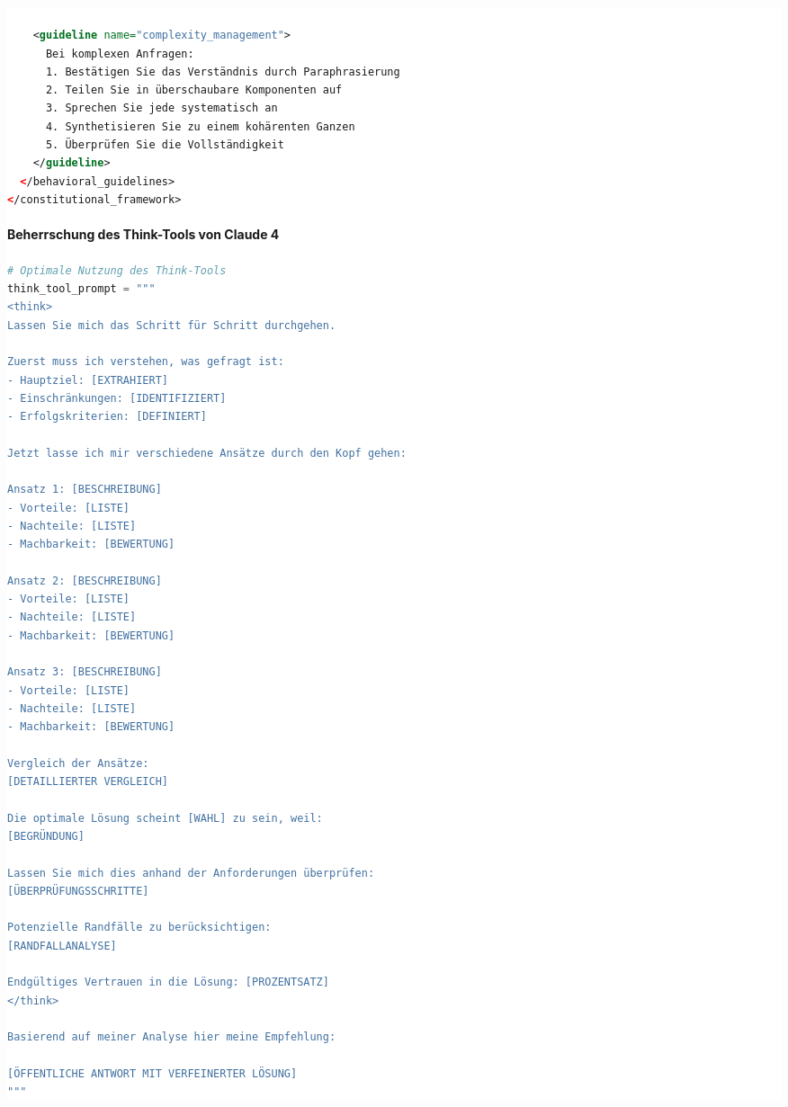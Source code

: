 ```xml
    
    <guideline name="complexity_management">
      Bei komplexen Anfragen:
      1. Bestätigen Sie das Verständnis durch Paraphrasierung
      2. Teilen Sie in überschaubare Komponenten auf
      3. Sprechen Sie jede systematisch an
      4. Synthetisieren Sie zu einem kohärenten Ganzen
      5. Überprüfen Sie die Vollständigkeit
    </guideline>
  </behavioral_guidelines>
</constitutional_framework>
```

#### Beherrschung des Think-Tools von Claude 4

```python
# Optimale Nutzung des Think-Tools
think_tool_prompt = """
<think>
Lassen Sie mich das Schritt für Schritt durchgehen.

Zuerst muss ich verstehen, was gefragt ist:
- Hauptziel: [EXTRAHIERT]
- Einschränkungen: [IDENTIFIZIERT]
- Erfolgskriterien: [DEFINIERT]

Jetzt lasse ich mir verschiedene Ansätze durch den Kopf gehen:

Ansatz 1: [BESCHREIBUNG]
- Vorteile: [LISTE]
- Nachteile: [LISTE]
- Machbarkeit: [BEWERTUNG]

Ansatz 2: [BESCHREIBUNG]
- Vorteile: [LISTE]
- Nachteile: [LISTE]
- Machbarkeit: [BEWERTUNG]

Ansatz 3: [BESCHREIBUNG]
- Vorteile: [LISTE]
- Nachteile: [LISTE]
- Machbarkeit: [BEWERTUNG]

Vergleich der Ansätze:
[DETAILLIERTER VERGLEICH]

Die optimale Lösung scheint [WAHL] zu sein, weil:
[BEGRÜNDUNG]

Lassen Sie mich dies anhand der Anforderungen überprüfen:
[ÜBERPRÜFUNGSSCHRITTE]

Potenzielle Randfälle zu berücksichtigen:
[RANDFALLANALYSE]

Endgültiges Vertrauen in die Lösung: [PROZENTSATZ]
</think>

Basierend auf meiner Analyse hier meine Empfehlung:

[ÖFFENTLICHE ANTWORT MIT VERFEINERTER LÖSUNG]
"""
```
